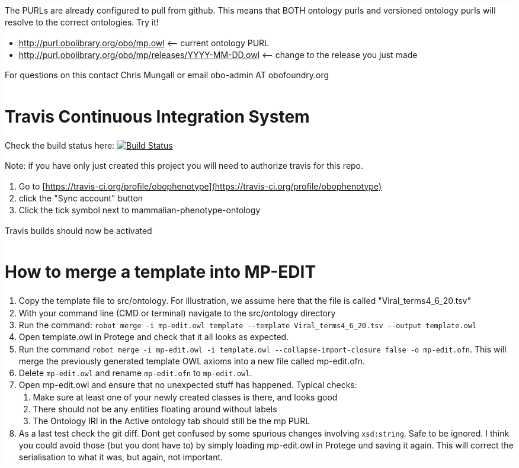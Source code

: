 The PURLs are already configured to pull from github. This means that
BOTH ontology purls and versioned ontology purls will resolve to the
correct ontologies. Try it!

 * http://purl.obolibrary.org/obo/mp.owl <-- current ontology PURL
 * http://purl.obolibrary.org/obo/mp/releases/YYYY-MM-DD.owl <-- change to the release you just made

For questions on this contact Chris Mungall or email obo-admin AT obofoundry.org

# Travis Continuous Integration System

Check the build status here: [![Build Status](https://travis-ci.org/obophenotype/mammalian-phenotype-ontology.svg?branch=master)](https://travis-ci.org/obophenotype/mammalian-phenotype-ontology)

Note: if you have only just created this project you will need to authorize travis for this repo.

 1. Go to [https://travis-ci.org/profile/obophenotype](https://travis-ci.org/profile/obophenotype)
 2. click the "Sync account" button
 3. Click the tick symbol next to mammalian-phenotype-ontology

Travis builds should now be activated

# How to merge a template into MP-EDIT

1. Copy the template file to src/ontology. For illustration, we assume here that the file is called "Viral_terms4_6_20.tsv"
1. With your command line (CMD or terminal) navigate to the src/ontology directory
1. Run the command: `robot merge -i mp-edit.owl template --template Viral_terms4_6_20.tsv --output template.owl`
1. Open template.owl in Protege and check that it all looks as expected.
1. Run the command `robot merge -i mp-edit.owl -i template.owl --collapse-import-closure false -o mp-edit.ofn`. This will merge the previously generated template OWL axioms into a new file called mp-edit.ofn.
1. Delete `mp-edit.owl` and rename `mp-edit.ofn` to `mp-edit.owl`.
1. Open mp-edit.owl and ensure that no unexpected stuff has happened. Typical checks: 
   1. Make sure at least one of your newly created classes is there, and looks good 
   1. There should not be any entities floating around without labels
   1. The Ontology IRI in the Active ontology tab should still be the mp PURL
1. As a last test check the git diff. Dont get confused by some spurious changes involving `xsd:string`. Safe to be ignored. I think you could avoid those (but you dont have to) by simply loading mp-edit.owl in Protege und saving it again. This will correct the serialisation to what it was, but again, not important.

